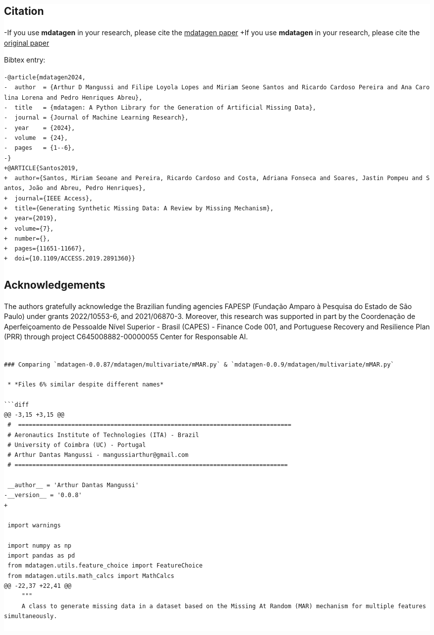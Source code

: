 ## Citation
-If you use **mdatagen** in your research, please cite the [mdatagen paper]()
+If you use **mdatagen** in your research, please cite the [original paper](https://ieeexplore.ieee.org/stamp/stamp.jsp?tp=&arnumber=8605316)
 
 Bibtex entry:
 ```bash
-@article{mdatagen2024,
-  author  = {Arthur D Mangussi and Filipe Loyola Lopes and Miriam Seone Santos and Ricardo Cardoso Pereira and Ana Carolina Lorena and Pedro Henriques Abreu},
-  title   = {mdatagen: A Python Library for the Generation of Artificial Missing Data},
-  journal = {Journal of Machine Learning Research},
-  year    = {2024},
-  volume  = {24},
-  pages   = {1--6},
-}
+@ARTICLE{Santos2019,
+  author={Santos, Miriam Seoane and Pereira, Ricardo Cardoso and Costa, Adriana Fonseca and Soares, Jastin Pompeu and Santos, João and Abreu, Pedro Henriques},
+  journal={IEEE Access}, 
+  title={Generating Synthetic Missing Data: A Review by Missing Mechanism}, 
+  year={2019},
+  volume={7},
+  number={},
+  pages={11651-11667},
+  doi={10.1109/ACCESS.2019.2891360}}
 ```
 ## Acknowledgements
 The authors gratefully acknowledge the Brazilian funding agencies FAPESP (Fundação Amparo à Pesquisa do Estado de São Paulo) under grants 2022/10553-6, and 2021/06870-3. Moreover, this research was supported in part by the Coordenação de Aperfeiçoamento de Pessoalde Nível Superior - Brasil (CAPES) - Finance Code 001, and Portuguese Recovery and Resilience Plan (PRR) through project C645008882-00000055 Center for Responsable AI.
```

### Comparing `mdatagen-0.0.87/mdatagen/multivariate/mMAR.py` & `mdatagen-0.0.9/mdatagen/multivariate/mMAR.py`

 * *Files 6% similar despite different names*

```diff
@@ -3,15 +3,15 @@
 #  =============================================================================
 # Aeronautics Institute of Technologies (ITA) - Brazil
 # University of Coimbra (UC) - Portugal
 # Arthur Dantas Mangussi - mangussiarthur@gmail.com
 # =============================================================================
 
 __author__ = 'Arthur Dantas Mangussi'
-__version__ = '0.0.8'
+
 
 import warnings
 
 import numpy as np
 import pandas as pd
 from mdatagen.utils.feature_choice import FeatureChoice
 from mdatagen.utils.math_calcs import MathCalcs
@@ -22,37 +22,41 @@
     """
     A class to generate missing data in a dataset based on the Missing At Random (MAR) mechanism for multiple features simultaneously.
 
```